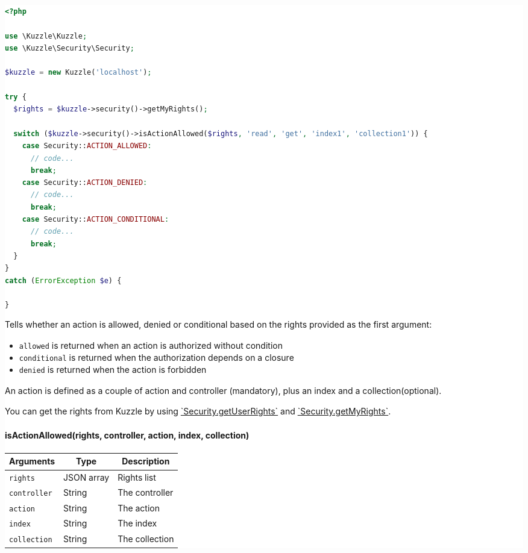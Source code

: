 ```php
<?php

use \Kuzzle\Kuzzle;
use \Kuzzle\Security\Security;

$kuzzle = new Kuzzle('localhost');

try {
  $rights = $kuzzle->security()->getMyRights();

  switch ($kuzzle->security()->isActionAllowed($rights, 'read', 'get', 'index1', 'collection1')) {
    case Security::ACTION_ALLOWED:
      // code...
      break;
    case Security::ACTION_DENIED:
      // code...
      break;
    case Security::ACTION_CONDITIONAL:
      // code...
      break;
  }
}
catch (ErrorException $e) {

}
```

Tells whether an action is allowed, denied or conditional based on the rights provided as the first argument:

- `allowed` is returned when an action is authorized without condition
- `conditional` is returned when the authorization depends on a closure
- `denied` is returned when the action is forbidden

An action is defined as a couple of action and controller (mandatory), plus an index and a collection(optional).

<aside class="notice">
You can get the rights from Kuzzle by using <a href="#getUserRights">`Security.getUserRights`</a> and <a href="#getMyRights">`Security.getMyRights`</a>.
</aside>

#### isActionAllowed(rights, controller, action, index, collection)

| Arguments | Type | Description |
|---------------|---------|----------------------------------------|
| ``rights`` | JSON array | Rights list |
| ``controller`` | String | The controller |
| ``action`` | String | The action |
| ``index`` | String | The index |
| ``collection`` | String | The collection |
